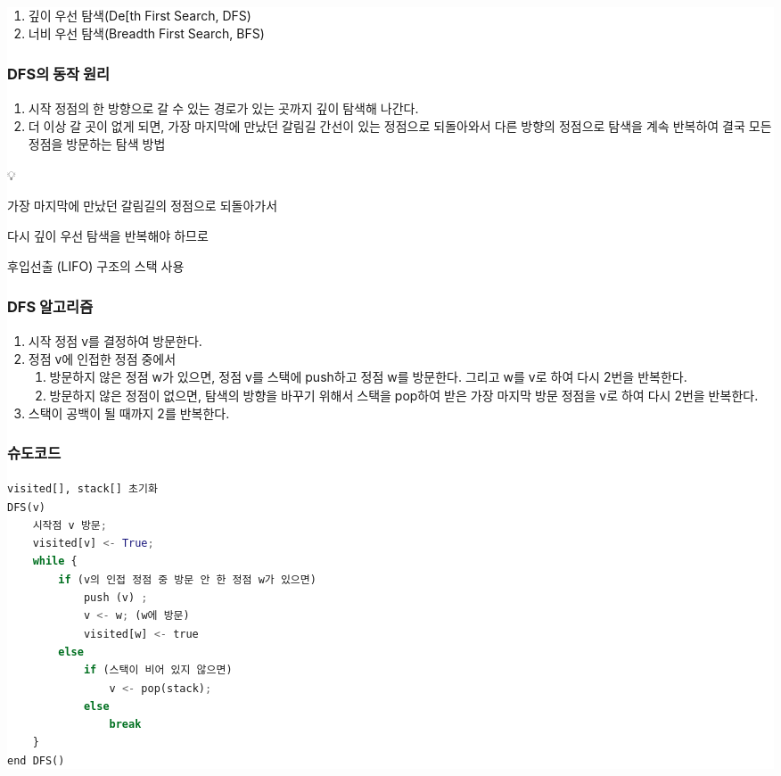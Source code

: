 1. 깊이 우선 탐색(De[th First Search, DFS)
2. 너비 우선 탐색(Breadth First Search, BFS)

### DFS의 동작 원리

1. 시작 정점의 한 방향으로 갈 수 있는 경로가 있는 곳까지 깊이 탐색해 나간다.
2. 더 이상 갈 곳이 없게 되면, 가장 마지막에 만났던 갈림길 간선이 있는 정점으로 되돌아와서 다른 방향의 정점으로 탐색을 계속 반복하여 결국 모든 정점을 방문하는 탐색 방법

<aside>
💡

가장 마지막에 만났던 갈림길의 정점으로 되돌아가서

다시 깊이 우선 탐색을 반복해야 하므로 

후입선출 (LIFO) 구조의 스택 사용

</aside>

### DFS 알고리즘

1. 시작 정점 v를 결정하여 방문한다.
2. 정점 v에 인접한 정점 중에서
    1. 방문하지 않은 정점 w가 있으면,
    정점 v를 스택에 push하고 정점 w를 방문한다.
    그리고 w를 v로 하여 다시 2번을 반복한다.
    2. 방문하지 않은 정점이 없으면, 탐색의 방향을
    바꾸기 위해서 스택을 pop하여 받은 가장 마지막
    방문 정점을 v로 하여 다시 2번을 반복한다.
3. 스택이 공백이 될 때까지 2를 반복한다.

### 슈도코드

```python
visited[], stack[] 초기화
DFS(v)
	시작점 v 방문;
	visited[v] <- True;
	while {
		if (v의 인접 정점 중 방문 안 한 정점 w가 있으면)
			push (v) ;
			v <- w; (w에 방문)
			visited[w] <- true
		else
			if (스택이 비어 있지 않으면)
				v <- pop(stack);
			else
				break
	}
end DFS()
```